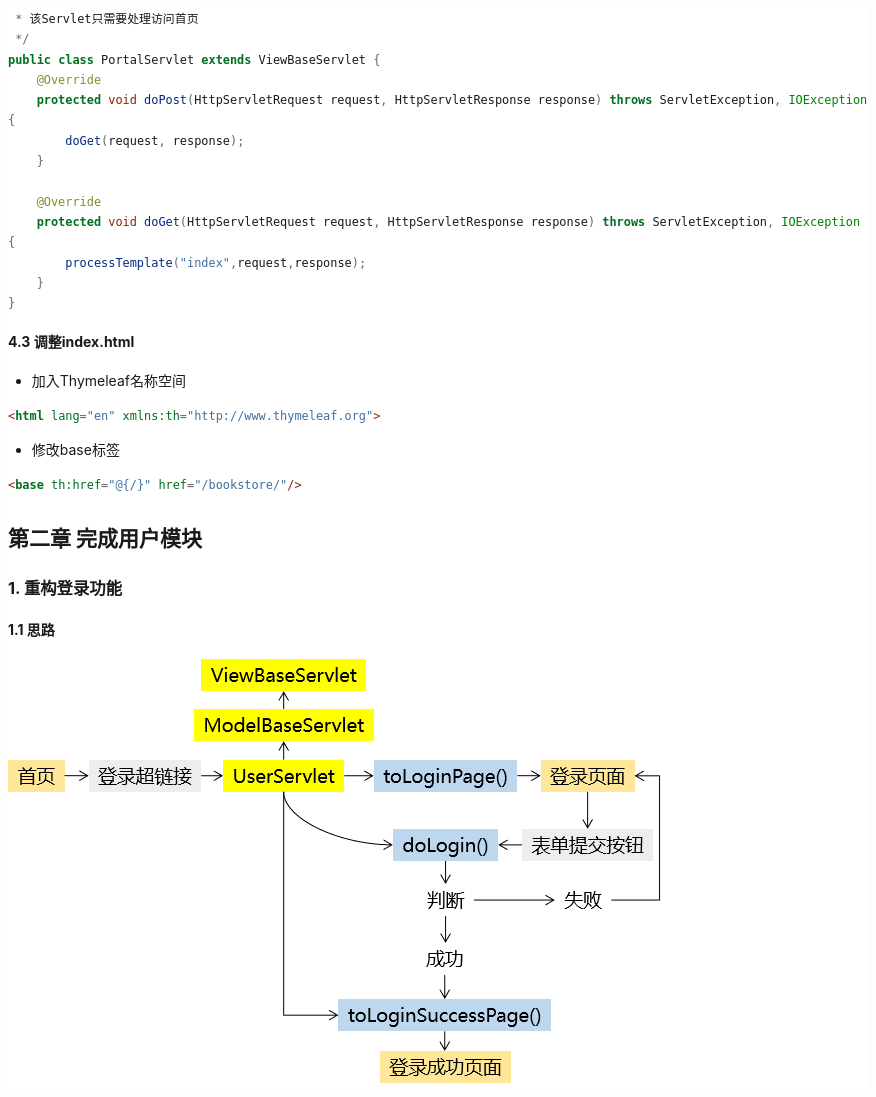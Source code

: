 ```java
 * 该Servlet只需要处理访问首页
 */
public class PortalServlet extends ViewBaseServlet {
    @Override
    protected void doPost(HttpServletRequest request, HttpServletResponse response) throws ServletException, IOException {
        doGet(request, response);
    }

    @Override
    protected void doGet(HttpServletRequest request, HttpServletResponse response) throws ServletException, IOException {
        processTemplate("index",request,response);
    }
}
```

#### 4.3 调整index.html

- 加入Thymeleaf名称空间

```html
<html lang="en" xmlns:th="http://www.thymeleaf.org">
```

- 修改base标签

```html
<base th:href="@{/}" href="/bookstore/"/>
```

## 第二章 完成用户模块

### 1. 重构登录功能

#### 1.1 思路

![images](./images/img002.png)
